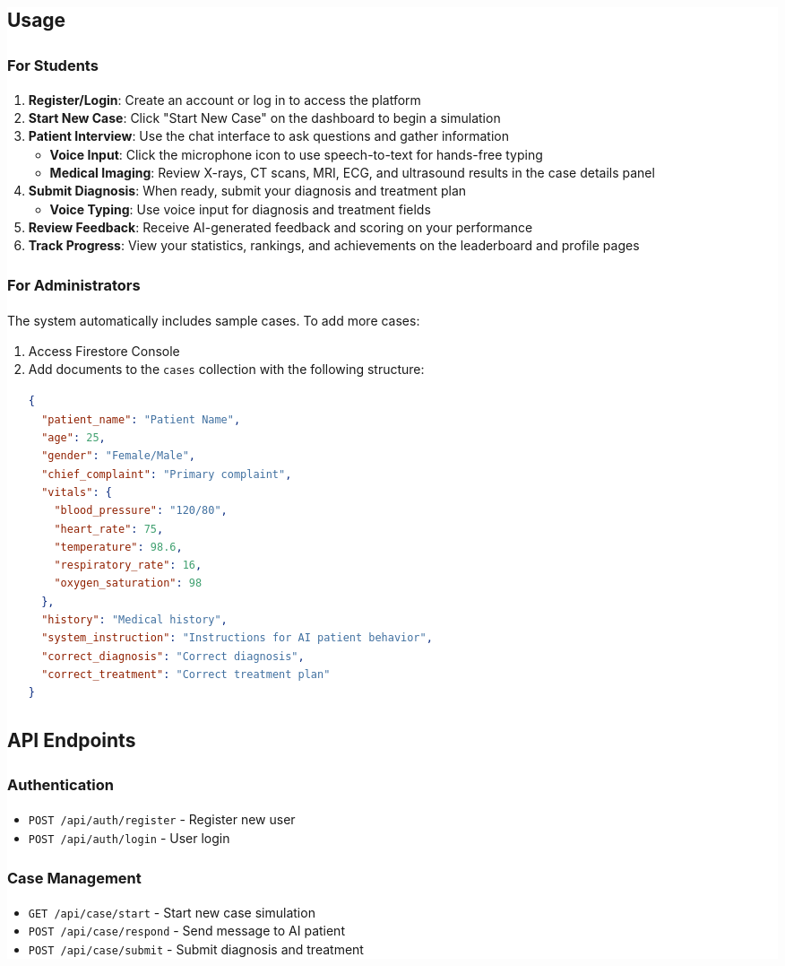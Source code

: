 ## Usage

### For Students

1. **Register/Login**: Create an account or log in to access the platform
2. **Start New Case**: Click "Start New Case" on the dashboard to begin a simulation
3. **Patient Interview**: Use the chat interface to ask questions and gather information
   - **Voice Input**: Click the microphone icon to use speech-to-text for hands-free typing
   - **Medical Imaging**: Review X-rays, CT scans, MRI, ECG, and ultrasound results in the case details panel
4. **Submit Diagnosis**: When ready, submit your diagnosis and treatment plan
   - **Voice Typing**: Use voice input for diagnosis and treatment fields
5. **Review Feedback**: Receive AI-generated feedback and scoring on your performance
6. **Track Progress**: View your statistics, rankings, and achievements on the leaderboard and profile pages

### For Administrators

The system automatically includes sample cases. To add more cases:

1. Access Firestore Console
2. Add documents to the `cases` collection with the following structure:
   ```json
   {
     "patient_name": "Patient Name",
     "age": 25,
     "gender": "Female/Male",
     "chief_complaint": "Primary complaint",
     "vitals": {
       "blood_pressure": "120/80",
       "heart_rate": 75,
       "temperature": 98.6,
       "respiratory_rate": 16,
       "oxygen_saturation": 98
     },
     "history": "Medical history",
     "system_instruction": "Instructions for AI patient behavior",
     "correct_diagnosis": "Correct diagnosis",
     "correct_treatment": "Correct treatment plan"
   }
   ```

## API Endpoints

### Authentication
- `POST /api/auth/register` - Register new user
- `POST /api/auth/login` - User login

### Case Management
- `GET /api/case/start` - Start new case simulation
- `POST /api/case/respond` - Send message to AI patient
- `POST /api/case/submit` - Submit diagnosis and treatment
